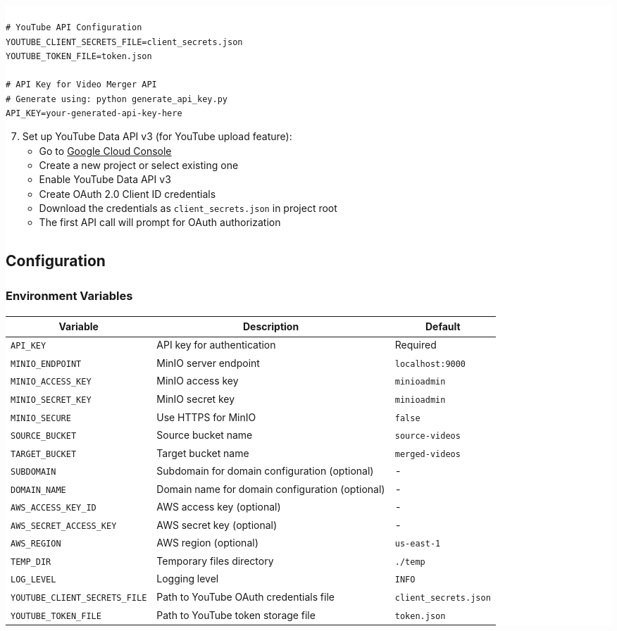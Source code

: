 ```env

# YouTube API Configuration
YOUTUBE_CLIENT_SECRETS_FILE=client_secrets.json
YOUTUBE_TOKEN_FILE=token.json

# API Key for Video Merger API
# Generate using: python generate_api_key.py
API_KEY=your-generated-api-key-here
```

7. Set up YouTube Data API v3 (for YouTube upload feature):
   - Go to [Google Cloud Console](https://console.cloud.google.com/)
   - Create a new project or select existing one
   - Enable YouTube Data API v3
   - Create OAuth 2.0 Client ID credentials
   - Download the credentials as `client_secrets.json` in project root
   - The first API call will prompt for OAuth authorization

## Configuration

### Environment Variables

| Variable | Description | Default |
|----------|-------------|---------|
| `API_KEY` | API key for authentication | Required |
| `MINIO_ENDPOINT` | MinIO server endpoint | `localhost:9000` |
| `MINIO_ACCESS_KEY` | MinIO access key | `minioadmin` |
| `MINIO_SECRET_KEY` | MinIO secret key | `minioadmin` |
| `MINIO_SECURE` | Use HTTPS for MinIO | `false` |
| `SOURCE_BUCKET` | Source bucket name | `source-videos` |
| `TARGET_BUCKET` | Target bucket name | `merged-videos` |
| `SUBDOMAIN` | Subdomain for domain configuration (optional) | - |
| `DOMAIN_NAME` | Domain name for domain configuration (optional) | - |
| `AWS_ACCESS_KEY_ID` | AWS access key (optional) | - |
| `AWS_SECRET_ACCESS_KEY` | AWS secret key (optional) | - |
| `AWS_REGION` | AWS region (optional) | `us-east-1` |
| `TEMP_DIR` | Temporary files directory | `./temp` |
| `LOG_LEVEL` | Logging level | `INFO` |
| `YOUTUBE_CLIENT_SECRETS_FILE` | Path to YouTube OAuth credentials file | `client_secrets.json` |
| `YOUTUBE_TOKEN_FILE` | Path to YouTube token storage file | `token.json` |
